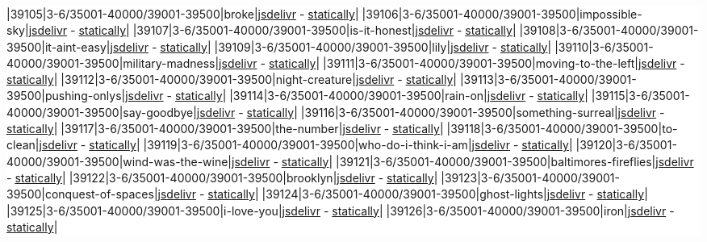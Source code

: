 |39105|3-6/35001-40000/39001-39500|broke|[jsdelivr](https://cdn.jsdelivr.net/gh/dbchord/png-c-600x600_3-6/35001-40000/39001-39500/broke.png) - [statically](https://cdn.statically.io/gh/dbchord/png-c-600x600_3-6/img/35001-40000/39001-39500/broke.png)|
|39106|3-6/35001-40000/39001-39500|impossible-sky|[jsdelivr](https://cdn.jsdelivr.net/gh/dbchord/png-c-600x600_3-6/35001-40000/39001-39500/impossible-sky.png) - [statically](https://cdn.statically.io/gh/dbchord/png-c-600x600_3-6/img/35001-40000/39001-39500/impossible-sky.png)|
|39107|3-6/35001-40000/39001-39500|is-it-honest|[jsdelivr](https://cdn.jsdelivr.net/gh/dbchord/png-c-600x600_3-6/35001-40000/39001-39500/is-it-honest.png) - [statically](https://cdn.statically.io/gh/dbchord/png-c-600x600_3-6/img/35001-40000/39001-39500/is-it-honest.png)|
|39108|3-6/35001-40000/39001-39500|it-aint-easy|[jsdelivr](https://cdn.jsdelivr.net/gh/dbchord/png-c-600x600_3-6/35001-40000/39001-39500/it-aint-easy.png) - [statically](https://cdn.statically.io/gh/dbchord/png-c-600x600_3-6/img/35001-40000/39001-39500/it-aint-easy.png)|
|39109|3-6/35001-40000/39001-39500|lily|[jsdelivr](https://cdn.jsdelivr.net/gh/dbchord/png-c-600x600_3-6/35001-40000/39001-39500/lily.png) - [statically](https://cdn.statically.io/gh/dbchord/png-c-600x600_3-6/img/35001-40000/39001-39500/lily.png)|
|39110|3-6/35001-40000/39001-39500|military-madness|[jsdelivr](https://cdn.jsdelivr.net/gh/dbchord/png-c-600x600_3-6/35001-40000/39001-39500/military-madness.png) - [statically](https://cdn.statically.io/gh/dbchord/png-c-600x600_3-6/img/35001-40000/39001-39500/military-madness.png)|
|39111|3-6/35001-40000/39001-39500|moving-to-the-left|[jsdelivr](https://cdn.jsdelivr.net/gh/dbchord/png-c-600x600_3-6/35001-40000/39001-39500/moving-to-the-left.png) - [statically](https://cdn.statically.io/gh/dbchord/png-c-600x600_3-6/img/35001-40000/39001-39500/moving-to-the-left.png)|
|39112|3-6/35001-40000/39001-39500|night-creature|[jsdelivr](https://cdn.jsdelivr.net/gh/dbchord/png-c-600x600_3-6/35001-40000/39001-39500/night-creature.png) - [statically](https://cdn.statically.io/gh/dbchord/png-c-600x600_3-6/img/35001-40000/39001-39500/night-creature.png)|
|39113|3-6/35001-40000/39001-39500|pushing-onlys|[jsdelivr](https://cdn.jsdelivr.net/gh/dbchord/png-c-600x600_3-6/35001-40000/39001-39500/pushing-onlys.png) - [statically](https://cdn.statically.io/gh/dbchord/png-c-600x600_3-6/img/35001-40000/39001-39500/pushing-onlys.png)|
|39114|3-6/35001-40000/39001-39500|rain-on|[jsdelivr](https://cdn.jsdelivr.net/gh/dbchord/png-c-600x600_3-6/35001-40000/39001-39500/rain-on.png) - [statically](https://cdn.statically.io/gh/dbchord/png-c-600x600_3-6/img/35001-40000/39001-39500/rain-on.png)|
|39115|3-6/35001-40000/39001-39500|say-goodbye|[jsdelivr](https://cdn.jsdelivr.net/gh/dbchord/png-c-600x600_3-6/35001-40000/39001-39500/say-goodbye.png) - [statically](https://cdn.statically.io/gh/dbchord/png-c-600x600_3-6/img/35001-40000/39001-39500/say-goodbye.png)|
|39116|3-6/35001-40000/39001-39500|something-surreal|[jsdelivr](https://cdn.jsdelivr.net/gh/dbchord/png-c-600x600_3-6/35001-40000/39001-39500/something-surreal.png) - [statically](https://cdn.statically.io/gh/dbchord/png-c-600x600_3-6/img/35001-40000/39001-39500/something-surreal.png)|
|39117|3-6/35001-40000/39001-39500|the-number|[jsdelivr](https://cdn.jsdelivr.net/gh/dbchord/png-c-600x600_3-6/35001-40000/39001-39500/the-number.png) - [statically](https://cdn.statically.io/gh/dbchord/png-c-600x600_3-6/img/35001-40000/39001-39500/the-number.png)|
|39118|3-6/35001-40000/39001-39500|to-clean|[jsdelivr](https://cdn.jsdelivr.net/gh/dbchord/png-c-600x600_3-6/35001-40000/39001-39500/to-clean.png) - [statically](https://cdn.statically.io/gh/dbchord/png-c-600x600_3-6/img/35001-40000/39001-39500/to-clean.png)|
|39119|3-6/35001-40000/39001-39500|who-do-i-think-i-am|[jsdelivr](https://cdn.jsdelivr.net/gh/dbchord/png-c-600x600_3-6/35001-40000/39001-39500/who-do-i-think-i-am.png) - [statically](https://cdn.statically.io/gh/dbchord/png-c-600x600_3-6/img/35001-40000/39001-39500/who-do-i-think-i-am.png)|
|39120|3-6/35001-40000/39001-39500|wind-was-the-wine|[jsdelivr](https://cdn.jsdelivr.net/gh/dbchord/png-c-600x600_3-6/35001-40000/39001-39500/wind-was-the-wine.png) - [statically](https://cdn.statically.io/gh/dbchord/png-c-600x600_3-6/img/35001-40000/39001-39500/wind-was-the-wine.png)|
|39121|3-6/35001-40000/39001-39500|baltimores-fireflies|[jsdelivr](https://cdn.jsdelivr.net/gh/dbchord/png-c-600x600_3-6/35001-40000/39001-39500/baltimores-fireflies.png) - [statically](https://cdn.statically.io/gh/dbchord/png-c-600x600_3-6/img/35001-40000/39001-39500/baltimores-fireflies.png)|
|39122|3-6/35001-40000/39001-39500|brooklyn|[jsdelivr](https://cdn.jsdelivr.net/gh/dbchord/png-c-600x600_3-6/35001-40000/39001-39500/brooklyn.png) - [statically](https://cdn.statically.io/gh/dbchord/png-c-600x600_3-6/img/35001-40000/39001-39500/brooklyn.png)|
|39123|3-6/35001-40000/39001-39500|conquest-of-spaces|[jsdelivr](https://cdn.jsdelivr.net/gh/dbchord/png-c-600x600_3-6/35001-40000/39001-39500/conquest-of-spaces.png) - [statically](https://cdn.statically.io/gh/dbchord/png-c-600x600_3-6/img/35001-40000/39001-39500/conquest-of-spaces.png)|
|39124|3-6/35001-40000/39001-39500|ghost-lights|[jsdelivr](https://cdn.jsdelivr.net/gh/dbchord/png-c-600x600_3-6/35001-40000/39001-39500/ghost-lights.png) - [statically](https://cdn.statically.io/gh/dbchord/png-c-600x600_3-6/img/35001-40000/39001-39500/ghost-lights.png)|
|39125|3-6/35001-40000/39001-39500|i-love-you|[jsdelivr](https://cdn.jsdelivr.net/gh/dbchord/png-c-600x600_3-6/35001-40000/39001-39500/i-love-you.png) - [statically](https://cdn.statically.io/gh/dbchord/png-c-600x600_3-6/img/35001-40000/39001-39500/i-love-you.png)|
|39126|3-6/35001-40000/39001-39500|iron|[jsdelivr](https://cdn.jsdelivr.net/gh/dbchord/png-c-600x600_3-6/35001-40000/39001-39500/iron.png) - [statically](https://cdn.statically.io/gh/dbchord/png-c-600x600_3-6/img/35001-40000/39001-39500/iron.png)|
